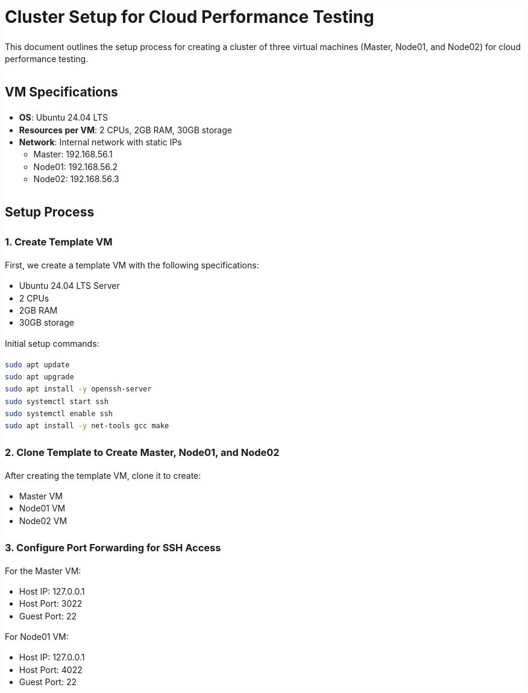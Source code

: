 # Cluster Setup for Cloud Performance Testing

This document outlines the setup process for creating a cluster of three virtual machines (Master, Node01, and Node02) for cloud performance testing.

## VM Specifications
- **OS**: Ubuntu 24.04 LTS
- **Resources per VM**: 2 CPUs, 2GB RAM, 30GB storage
- **Network**: Internal network with static IPs
  - Master: 192.168.56.1
  - Node01: 192.168.56.2
  - Node02: 192.168.56.3

## Setup Process

### 1. Create Template VM
First, we create a template VM with the following specifications:
- Ubuntu 24.04 LTS Server
- 2 CPUs
- 2GB RAM
- 30GB storage

Initial setup commands:
```bash
sudo apt update 
sudo apt upgrade 
sudo apt install -y openssh-server 
sudo systemctl start ssh 
sudo systemctl enable ssh 
sudo apt install -y net-tools gcc make 
```

### 2. Clone Template to Create Master, Node01, and Node02

After creating the template VM, clone it to create:
- Master VM
- Node01 VM
- Node02 VM

### 3. Configure Port Forwarding for SSH Access

For the Master VM:
- Host IP: 127.0.0.1
- Host Port: 3022
- Guest Port: 22

For Node01 VM:
- Host IP: 127.0.0.1
- Host Port: 4022
- Guest Port: 22
